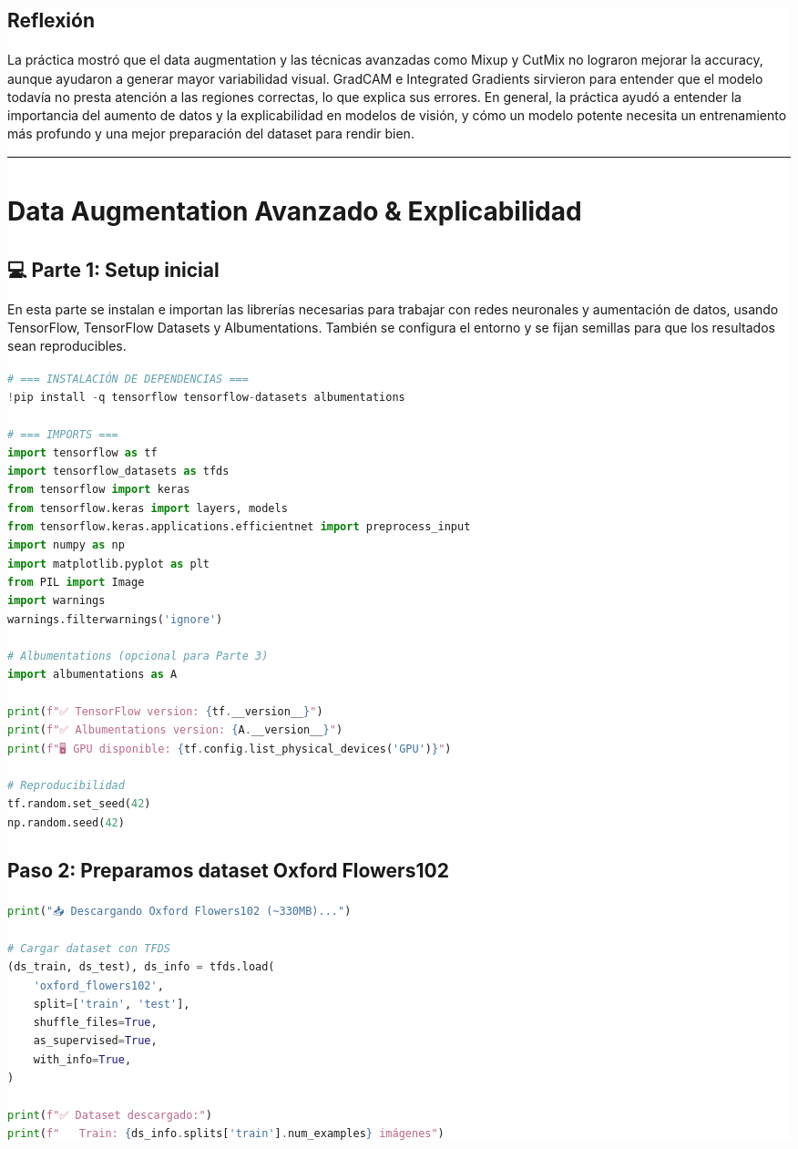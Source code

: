 ## Reflexión
La práctica mostró que el data augmentation y las técnicas avanzadas como Mixup y CutMix no lograron mejorar la accuracy, aunque ayudaron a generar mayor variabilidad visual. GradCAM e Integrated Gradients sirvieron para entender que el modelo todavía no presta atención a las regiones correctas, lo que explica sus errores. En general, la práctica ayudó a entender la importancia del aumento de datos y la explicabilidad en modelos de visión, y cómo un modelo potente necesita un entrenamiento más profundo y una mejor preparación del dataset para rendir bien.

---

# Data Augmentation Avanzado & Explicabilidad

## 💻 Parte 1: Setup inicial

En esta parte se instalan e importan las librerías necesarias para trabajar con redes neuronales y aumentación de datos, usando TensorFlow, TensorFlow Datasets y Albumentations. También se configura el entorno y se fijan semillas para que los resultados sean reproducibles.

```python
# === INSTALACIÓN DE DEPENDENCIAS ===
!pip install -q tensorflow tensorflow-datasets albumentations

# === IMPORTS ===
import tensorflow as tf
import tensorflow_datasets as tfds
from tensorflow import keras
from tensorflow.keras import layers, models
from tensorflow.keras.applications.efficientnet import preprocess_input
import numpy as np
import matplotlib.pyplot as plt
from PIL import Image
import warnings
warnings.filterwarnings('ignore')

# Albumentations (opcional para Parte 3)
import albumentations as A

print(f"✅ TensorFlow version: {tf.__version__}")
print(f"✅ Albumentations version: {A.__version__}")
print(f"🖥️ GPU disponible: {tf.config.list_physical_devices('GPU')}")

# Reproducibilidad
tf.random.set_seed(42)
np.random.seed(42)
```

## Paso 2: Preparamos dataset Oxford Flowers102

```python
print("📥 Descargando Oxford Flowers102 (~330MB)...")

# Cargar dataset con TFDS
(ds_train, ds_test), ds_info = tfds.load(
    'oxford_flowers102',
    split=['train', 'test'],
    shuffle_files=True,
    as_supervised=True,
    with_info=True,
)

print(f"✅ Dataset descargado:")
print(f"   Train: {ds_info.splits['train'].num_examples} imágenes")
```